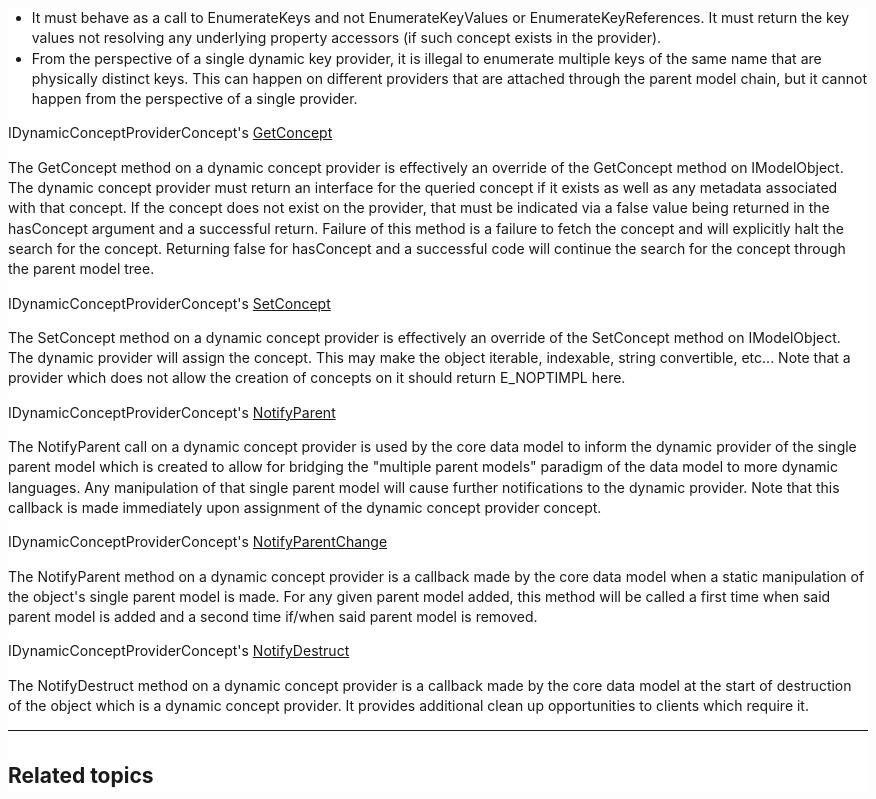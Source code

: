 - It must behave as a call to EnumerateKeys and not EnumerateKeyValues or EnumerateKeyReferences. It must return the key values not resolving any underlying property accessors (if such concept exists in the provider).
- From the perspective of a single dynamic key provider, it is illegal to enumerate multiple keys of the same name that are physically distinct keys. This can happen on different providers that are attached through the parent model chain, but it cannot happen from the perspective of a single provider.

IDynamicConceptProviderConcept's [GetConcept](https://docs.microsoft.com/windows-hardware/drivers/ddi/content/dbgmodel/nf-dbgmodel-idynamicconceptproviderconcept-getconcept)

The GetConcept method on a dynamic concept provider is effectively an override of the GetConcept method on IModelObject. The dynamic concept provider must return an interface for the queried concept if it exists as well as any metadata associated with that concept. If the concept does not exist on the provider, that must be indicated via a false value being returned in the hasConcept argument and a successful return. Failure of this method is a failure to fetch the concept and will explicitly halt the search for the concept. Returning false for hasConcept and a successful code will continue the search for the concept through the parent model tree. 

IDynamicConceptProviderConcept's [SetConcept](https://docs.microsoft.com/windows-hardware/drivers/ddi/content/dbgmodel/nf-dbgmodel-idynamicconceptproviderconcept-setconcept)

The SetConcept method on a dynamic concept provider is effectively an override of the SetConcept method on IModelObject. The dynamic provider will assign the concept. This may make the object iterable, indexable, string convertible, etc... Note that a provider which does not allow the creation of concepts on it should return E_NOPTIMPL here. 

IDynamicConceptProviderConcept's [NotifyParent](https://docs.microsoft.com/windows-hardware/drivers/ddi/content/dbgmodel/nf-dbgmodel-idynamicconceptproviderconcept-notifyparent)

The NotifyParent call on a dynamic concept provider is used by the core data model to inform the dynamic provider of the single parent model which is created to allow for bridging the "multiple parent models" paradigm of the data model to more dynamic languages. Any manipulation of that single parent model will cause further notifications to the dynamic provider. Note that this callback is made immediately upon assignment of the dynamic concept provider concept. 

IDynamicConceptProviderConcept's [NotifyParentChange](https://docs.microsoft.com/windows-hardware/drivers/ddi/content/dbgmodel/nf-dbgmodel-idynamicconceptproviderconcept-notifyparentchange)

The NotifyParent method on a dynamic concept provider is a callback made by the core data model when a static manipulation of the object's single parent model is made. For any given parent model added, this method will be called a first time when said parent model is added and a second time if/when said parent model is removed. 

IDynamicConceptProviderConcept's [NotifyDestruct](https://docs.microsoft.com/windows-hardware/drivers/ddi/content/dbgmodel/nf-dbgmodel-idynamicconceptproviderconcept-notifydestruct)

The NotifyDestruct method on a dynamic concept provider is a callback made by the core data model at the start of destruction of the object which is a dynamic concept provider. It provides additional clean up opportunities to clients which require it. 


---

## <span id="related_topics"></span>Related topics
